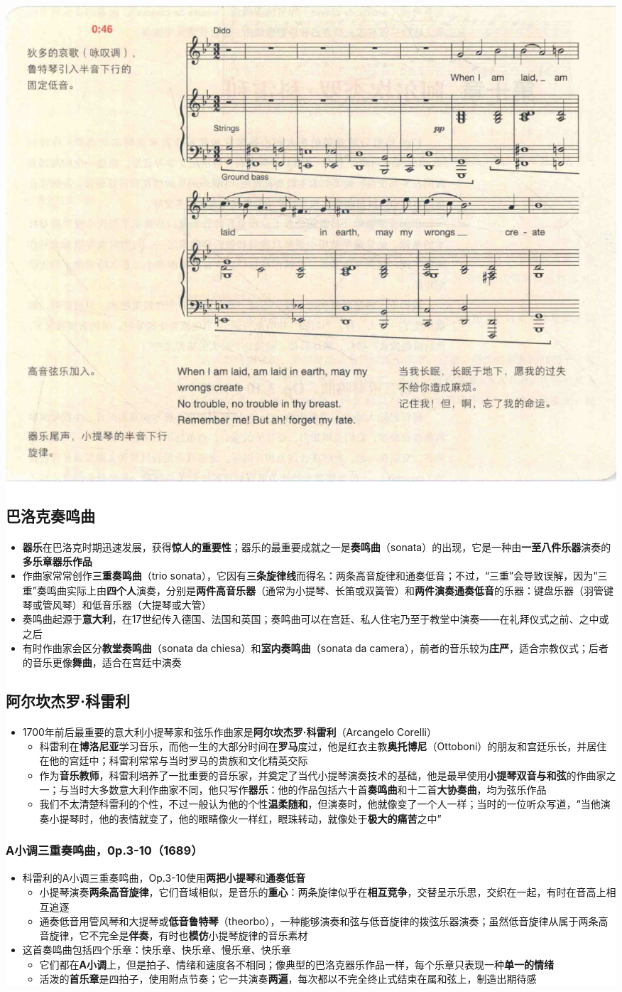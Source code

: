 ![](../images/狄多的哀歌.png)
## 巴洛克奏鸣曲
* **器乐**在巴洛克时期迅速发展，获得**惊人的重要性**；器乐的最重要成就之一是**奏鸣曲**（sonata）的出现，它是一种由**一至八件乐器**演奏的**多乐章器乐作品**
* 作曲家常常创作**三重奏鸣曲**（trio sonata），它因有**三条旋律线**而得名：两条高音旋律和通奏低音；不过，“三重”会导致误解，因为“三重”奏鸣曲实际上由**四个人**演奏，分别是**两件高音乐器**（通常为小提琴、长笛或双簧管）和**两件演奏通奏低音**的乐器：键盘乐器（羽管键琴或管风琴）和低音乐器（大提琴或大管）
* 奏鸣曲起源于**意大利**，在17世纪传入德国、法国和英国；奏鸣曲可以在宫廷、私人住宅乃至于教堂中演奏——在礼拜仪式之前、之中或之后
* 有时作曲家会区分**教堂奏鸣曲**（sonata da chiesa）和**室内奏鸣曲**（sonata da camera），前者的音乐较为**庄严**，适合宗教仪式；后者的音乐更像**舞曲**，适合在宫廷中演奏
## 阿尔坎杰罗·科雷利
* 1700年前后最重要的意大利小提琴家和弦乐作曲家是**阿尔坎杰罗·科雷利**（Arcangelo Corelli）
  * 科雷利在**博洛尼亚**学习音乐，而他一生的大部分时间在**罗马**度过，他是红衣主教**奥托博尼**（Ottoboni）的朋友和宫廷乐长，并居住在他的宫廷中；科雷利常常与当时罗马的贵族和文化精英交际
  * 作为**音乐教师**，科雷利培养了一批重要的音乐家，并奠定了当代小提琴演奏技术的基础，他是最早使用**小提琴双音与和弦**的作曲家之一；与当时大多数意大利作曲家不同，他只写作**器乐**：他的作品包括六十首**奏鸣曲**和十二首**大协奏曲**，均为弦乐作品
  * 我们不太清楚科雷利的个性，不过一般认为他的个性**温柔随和**，但演奏时，他就像变了一个人一样；当时的一位听众写道，“当他演奏小提琴时，他的表情就变了，他的眼睛像火一样红，眼珠转动，就像处于**极大的痛苦**之中”
### A小调三重奏鸣曲，0p.3-10（1689）
* 科雷利的A小调三重奏鸣曲，Op.3-10使用**两把小提琴**和**通奏低音**
  * 小提琴演奏**两条高音旋律**，它们音域相似，是音乐的**重心**：两条旋律似乎在**相互竞争**，交替呈示乐思，交织在一起，有时在音高上相互追逐
  * 通奏低音用管风琴和大提琴或**低音鲁特琴**（theorbo），一种能够演奏和弦与低音旋律的拨弦乐器演奏；虽然低音旋律从属于两条高音旋律，它不完全是**伴奏**，有时也**模仿**小提琴旋律的音乐素材
* 这首奏鸣曲包括四个乐章：快乐章、快乐章、慢乐章、快乐章
  * 它们都在**A小调**上，但是拍子、情绪和速度各不相同；像典型的巴洛克器乐作品一样，每个乐章只表现一种**单一的情绪**
  * 活泼的**首乐章**是四拍子，使用附点节奏；它一共演奏**两遍**，每次都以不完全终止式结束在属和弦上，制造出期待感